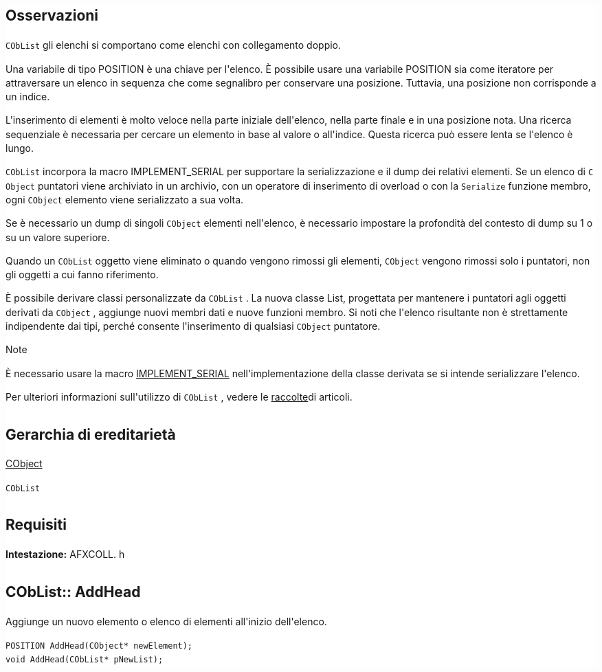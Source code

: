 ## <a name="remarks"></a>Osservazioni

`CObList` gli elenchi si comportano come elenchi con collegamento doppio.

Una variabile di tipo POSITION è una chiave per l'elenco. È possibile usare una variabile POSITION sia come iteratore per attraversare un elenco in sequenza che come segnalibro per conservare una posizione. Tuttavia, una posizione non corrisponde a un indice.

L'inserimento di elementi è molto veloce nella parte iniziale dell'elenco, nella parte finale e in una posizione nota. Una ricerca sequenziale è necessaria per cercare un elemento in base al valore o all'indice. Questa ricerca può essere lenta se l'elenco è lungo.

`CObList` incorpora la macro IMPLEMENT_SERIAL per supportare la serializzazione e il dump dei relativi elementi. Se un elenco di `CObject` puntatori viene archiviato in un archivio, con un operatore di inserimento di overload o con la `Serialize` funzione membro, ogni `CObject` elemento viene serializzato a sua volta.

Se è necessario un dump di singoli `CObject` elementi nell'elenco, è necessario impostare la profondità del contesto di dump su 1 o su un valore superiore.

Quando un `CObList` oggetto viene eliminato o quando vengono rimossi gli elementi, `CObject` vengono rimossi solo i puntatori, non gli oggetti a cui fanno riferimento.

È possibile derivare classi personalizzate da `CObList` . La nuova classe List, progettata per mantenere i puntatori agli oggetti derivati da `CObject` , aggiunge nuovi membri dati e nuove funzioni membro. Si noti che l'elenco risultante non è strettamente indipendente dai tipi, perché consente l'inserimento di qualsiasi `CObject` puntatore.

> [!NOTE]
> È necessario usare la macro [IMPLEMENT_SERIAL](run-time-object-model-services.md#implement_serial) nell'implementazione della classe derivata se si intende serializzare l'elenco.

Per ulteriori informazioni sull'utilizzo di `CObList` , vedere le [raccolte](../../mfc/collections.md)di articoli.

## <a name="inheritance-hierarchy"></a>Gerarchia di ereditarietà

[CObject](../../mfc/reference/cobject-class.md)

`CObList`

## <a name="requirements"></a>Requisiti

**Intestazione:** AFXCOLL. h

## <a name="coblistaddhead"></a><a name="addhead"></a> CObList:: AddHead

Aggiunge un nuovo elemento o elenco di elementi all'inizio dell'elenco.

```
POSITION AddHead(CObject* newElement);
void AddHead(CObList* pNewList);
```
